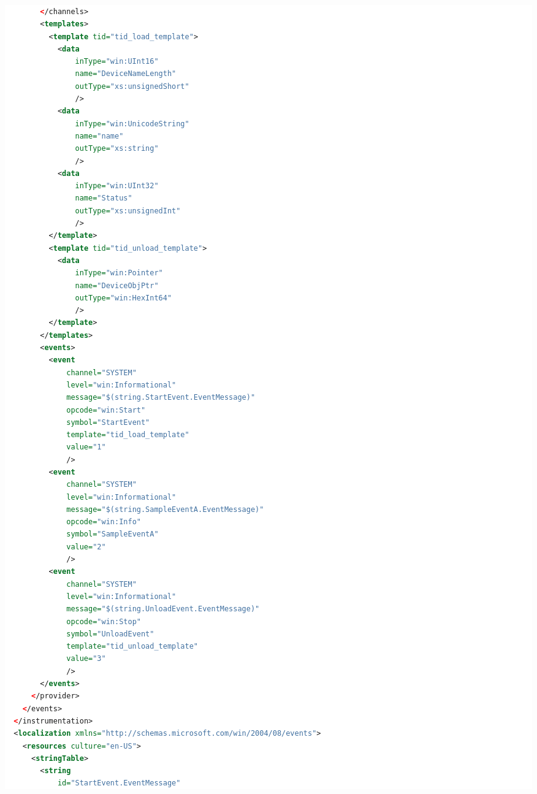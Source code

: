 ```XML
        </channels>
        <templates>
          <template tid="tid_load_template">
            <data
                inType="win:UInt16"
                name="DeviceNameLength"
                outType="xs:unsignedShort"
                />
            <data
                inType="win:UnicodeString"
                name="name"
                outType="xs:string"
                />
            <data
                inType="win:UInt32"
                name="Status"
                outType="xs:unsignedInt"
                />
          </template>
          <template tid="tid_unload_template">
            <data
                inType="win:Pointer"
                name="DeviceObjPtr"
                outType="win:HexInt64"
                />
          </template>
        </templates>
        <events>
          <event
              channel="SYSTEM"
              level="win:Informational"
              message="$(string.StartEvent.EventMessage)"
              opcode="win:Start"
              symbol="StartEvent"
              template="tid_load_template"
              value="1"
              />
          <event
              channel="SYSTEM"
              level="win:Informational"
              message="$(string.SampleEventA.EventMessage)"
              opcode="win:Info"
              symbol="SampleEventA"
              value="2"
              />
          <event
              channel="SYSTEM"
              level="win:Informational"
              message="$(string.UnloadEvent.EventMessage)"
              opcode="win:Stop"
              symbol="UnloadEvent"
              template="tid_unload_template"
              value="3"
              />
        </events>
      </provider>
    </events>
  </instrumentation>
  <localization xmlns="http://schemas.microsoft.com/win/2004/08/events">
    <resources culture="en-US">
      <stringTable>
        <string
            id="StartEvent.EventMessage"
```